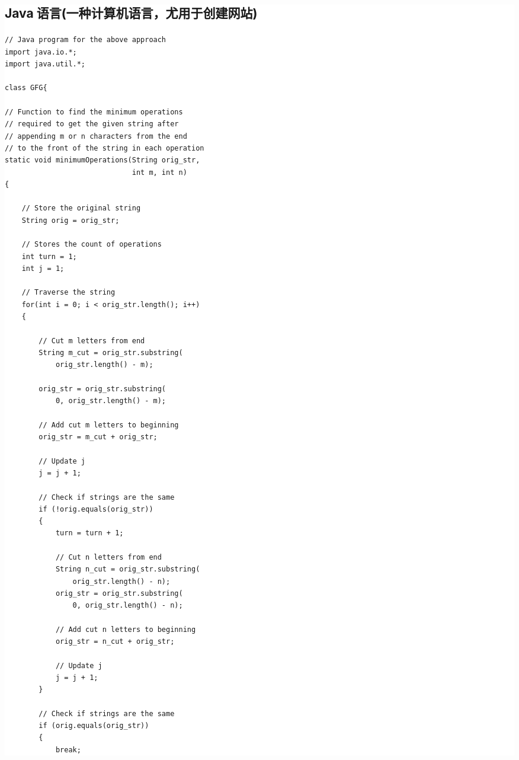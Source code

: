 ## Java 语言(一种计算机语言，尤用于创建网站)

```
// Java program for the above approach
import java.io.*;
import java.util.*;

class GFG{

// Function to find the minimum operations
// required to get the given string after
// appending m or n characters from the end
// to the front of the string in each operation
static void minimumOperations(String orig_str,
                              int m, int n)
{

    // Store the original string
    String orig = orig_str;

    // Stores the count of operations
    int turn = 1;
    int j = 1;

    // Traverse the string
    for(int i = 0; i < orig_str.length(); i++)
    {

        // Cut m letters from end
        String m_cut = orig_str.substring(
            orig_str.length() - m);

        orig_str = orig_str.substring(
            0, orig_str.length() - m);

        // Add cut m letters to beginning
        orig_str = m_cut + orig_str;

        // Update j
        j = j + 1;

        // Check if strings are the same
        if (!orig.equals(orig_str))
        {
            turn = turn + 1;

            // Cut n letters from end
            String n_cut = orig_str.substring(
                orig_str.length() - n);
            orig_str = orig_str.substring(
                0, orig_str.length() - n);

            // Add cut n letters to beginning
            orig_str = n_cut + orig_str;

            // Update j
            j = j + 1;
        }

        // Check if strings are the same
        if (orig.equals(orig_str))
        {
            break;
```